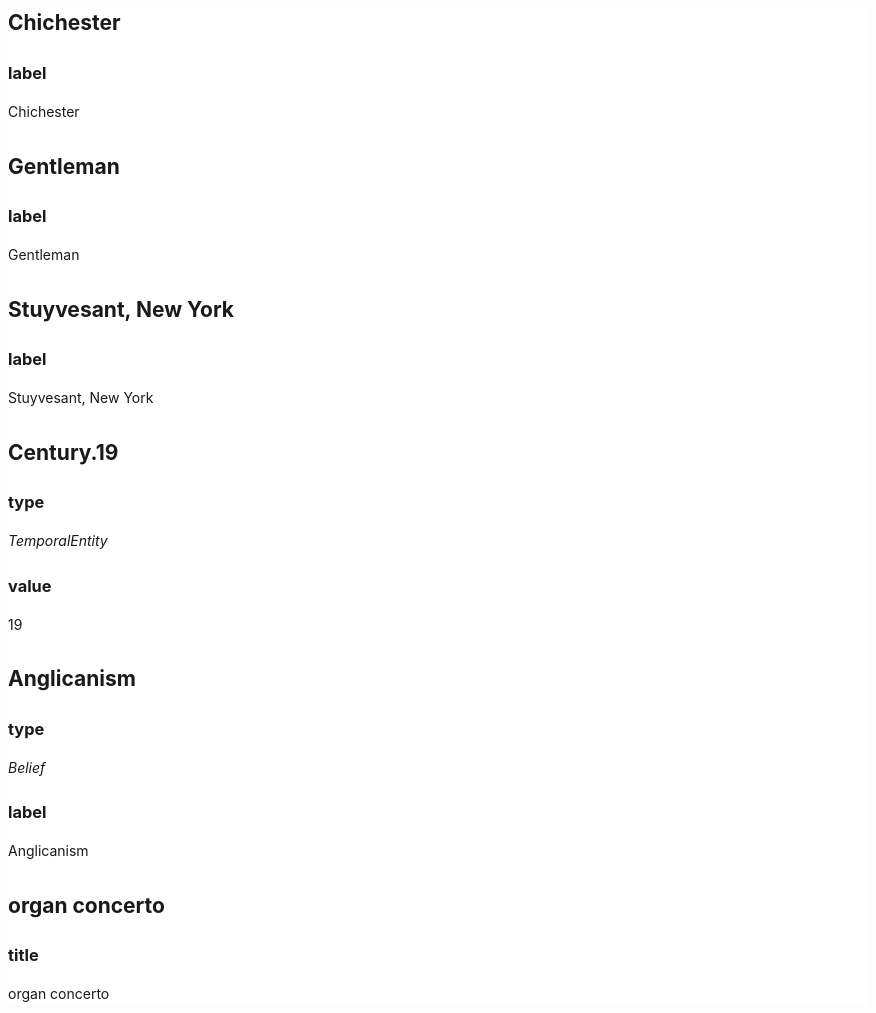 ## Chichester

### label


Chichester

## Gentleman

### label


Gentleman

## Stuyvesant, New York

### label


Stuyvesant, New York

## Century.19

### type


*TemporalEntity*

### value


19

## Anglicanism

### type


*Belief*

### label


Anglicanism

## organ concerto

### title


organ concerto
